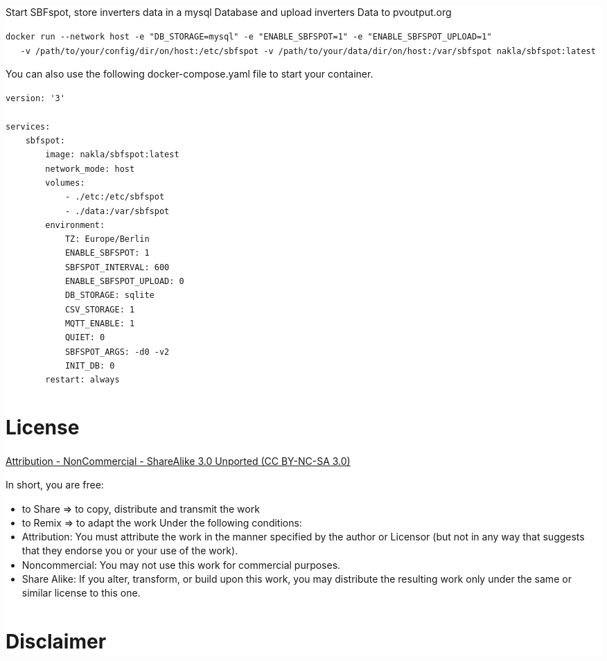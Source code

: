 Start SBFspot, store inverters data in a mysql Database and upload inverters Data to pvoutput.org

```
docker run --network host -e "DB_STORAGE=mysql" -e "ENABLE_SBFSPOT=1" -e "ENABLE_SBFSPOT_UPLOAD=1" 
   -v /path/to/your/config/dir/on/host:/etc/sbfspot -v /path/to/your/data/dir/on/host:/var/sbfspot nakla/sbfspot:latest

```

You can also use the following docker-compose.yaml file to start your container.

```
version: '3'

services:
    sbfspot:
        image: nakla/sbfspot:latest
        network_mode: host
        volumes:
            - ./etc:/etc/sbfspot
            - ./data:/var/sbfspot
        environment:
            TZ: Europe/Berlin
            ENABLE_SBFSPOT: 1
            SBFSPOT_INTERVAL: 600
            ENABLE_SBFSPOT_UPLOAD: 0
            DB_STORAGE: sqlite
            CSV_STORAGE: 1
            MQTT_ENABLE: 1
            QUIET: 0
            SBFSPOT_ARGS: -d0 -v2
            INIT_DB: 0
        restart: always

```

# License

[Attribution - NonCommercial - ShareAlike 3.0 Unported (CC BY-NC-SA 3.0)](https://creativecommons.org/licenses/by-nc-sa/3.0/legalcode)

In short, you are free:

* to Share => to copy, distribute and transmit the work
* to Remix => to adapt the work Under the following conditions:
* Attribution: You must attribute the work in the manner specified by the author or Licensor (but not in any way that suggests that they endorse you or your use of the work).
* Noncommercial: You may not use this work for commercial purposes.
* Share Alike: If you alter, transform, or build upon this work, you may distribute the resulting work only under the same or similar license to this one.

# Disclaimer
